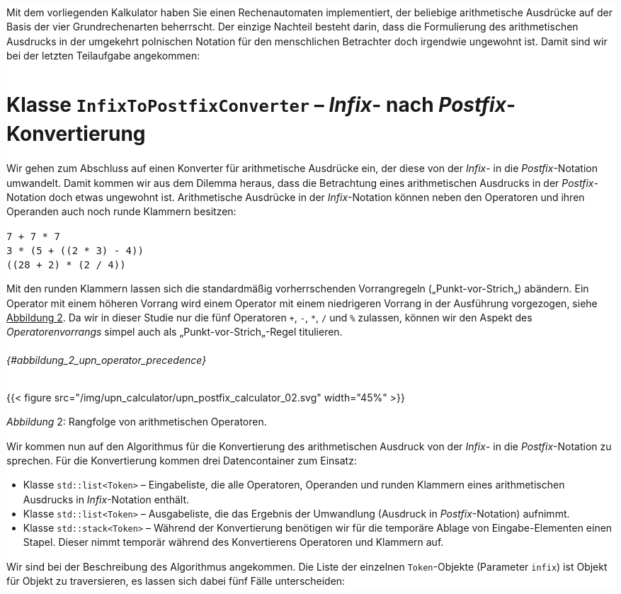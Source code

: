 
Mit dem vorliegenden Kalkulator haben Sie einen Rechenautomaten implementiert,
der beliebige arithmetische Ausdrücke auf der Basis der vier Grundrechenarten beherrscht.
Der einzige Nachteil besteht darin, dass die Formulierung des arithmetischen Ausdrucks in der umgekehrt polnischen Notation
für den menschlichen Betrachter doch irgendwie ungewohnt ist. Damit sind wir bei der letzten Teilaufgabe angekommen:

# Klasse `InfixToPostfixConverter` &ndash; *Infix*- nach *Postfix*-Konvertierung

Wir gehen zum Abschluss auf einen Konverter für arithmetische Ausdrücke ein,
der diese von der *Infix*- in die *Postfix*-Notation umwandelt. Damit kommen wir aus dem Dilemma heraus,
dass die Betrachtung eines arithmetischen Ausdrucks in der *Postfix*-Notation doch etwas ungewohnt ist.
Arithmetische Ausdrücke in der *Infix*-Notation können neben den Operatoren
und ihren Operanden auch noch runde Klammern besitzen:

<pre>
7 + 7 * 7
3 * (5 + ((2 * 3) - 4))
((28 + 2) * (2 / 4))
</pre>

Mit den runden Klammern lassen sich die standardmäßig vorherrschenden Vorrangregeln (&bdquo;Punkt-vor-Strich&bdquo;) abändern.
Ein Operator mit einem höheren Vorrang wird einem Operator mit einem niedrigeren Vorrang in der Ausführung vorgezogen,
siehe [Abbildung 2]. Da wir in dieser Studie nur die fünf Operatoren `+`, `-`, `*`, `/` und `%`
zulassen, können wir den Aspekt des *Operatorenvorrangs* simpel auch als &bdquo;Punkt-vor-Strich&bdquo;-Regel titulieren.

###### {#abbildung_2_upn_operator_precedence}

{{< figure src="/img/upn_calculator/upn_postfix_calculator_02.svg" width="45%" >}}

*Abbildung* 2: Rangfolge von arithmetischen Operatoren.

Wir kommen nun auf den Algorithmus für die Konvertierung des arithmetischen Ausdruck
von der *Infix*- in die *Postfix*-Notation zu sprechen.
Für die Konvertierung kommen drei Datencontainer zum Einsatz:

  * Klasse `std::list<Token>` &ndash; Eingabeliste, die alle Operatoren, Operanden und runden Klammern eines arithmetischen Ausdrucks in *Infix*-Notation enthält.
  * Klasse `std::list<Token>` &ndash; Ausgabeliste, die das Ergebnis der Umwandlung (Ausdruck in *Postfix*-Notation) aufnimmt.
  * Klasse `std::stack<Token>` &ndash; Während der Konvertierung benötigen wir für die temporäre Ablage von Eingabe-Elementen einen Stapel.
    Dieser nimmt temporär während des Konvertierens Operatoren und Klammern auf.

Wir sind bei der Beschreibung des Algorithmus angekommen.
Die Liste der einzelnen `Token`-Objekte (Parameter `infix`) ist Objekt für Objekt
zu traversieren, es lassen sich dabei fünf Fälle unterscheiden:


[Tabelle 1]: #tabelle_1_class_token_ctors
[Tabelle 2]: #tabelle_2_class_token_scanner
[Tabelle 3]: #tabelle_3_class_token_calculator
[Tabelle 4]: #tabelle_4_class_infix_to_postfix
[Listing 1]: #listing_1_class_token
[Listing 2]: #listing_2_class_scanner
[Listing 3]: #listing_3_class_postfix_calculator
[Listing 4]: #listing_4_class_infix_postfix_converter
[Abbildung 1]:  #abbildung_1_upn_postfix_calculator
[Abbildung 2]:  #abbildung_2_upn_operator_precedence